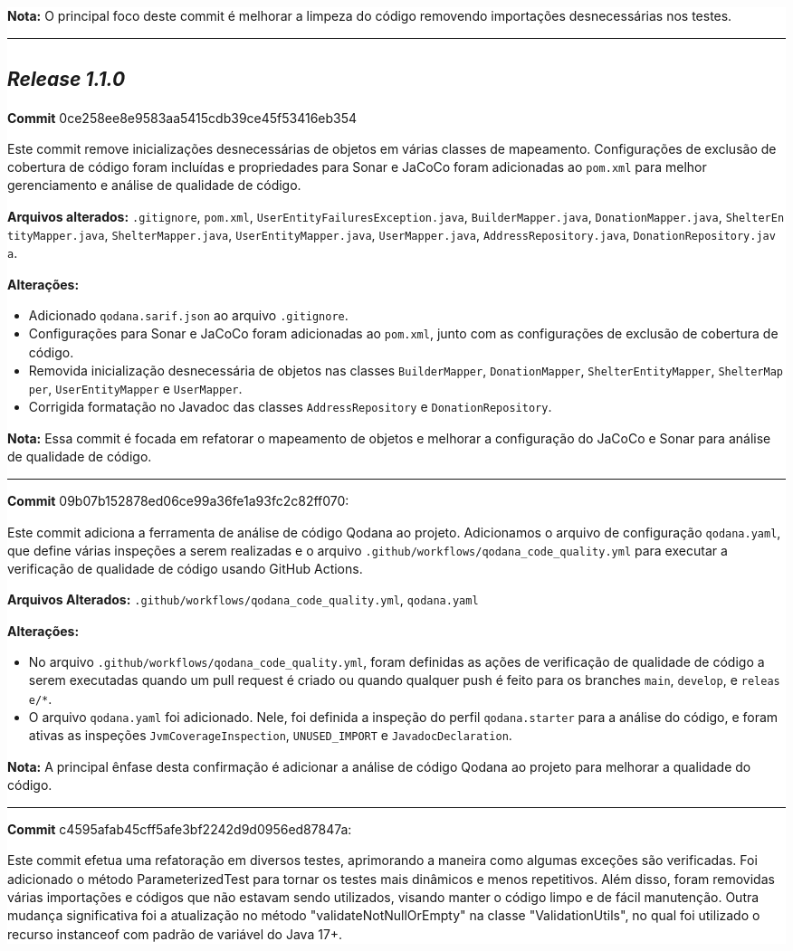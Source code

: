 **Nota:** O principal foco deste commit é melhorar a limpeza do código removendo importações desnecessárias nos testes.

---
## **_Release 1.1.0_**

**Commit** 0ce258ee8e9583aa5415cdb39ce45f53416eb354

Este commit remove inicializações desnecessárias de objetos em várias classes de mapeamento. Configurações de exclusão de cobertura de código foram incluídas e propriedades para Sonar e JaCoCo foram adicionadas ao `pom.xml` para melhor gerenciamento e análise de qualidade de código.

**Arquivos alterados:** `.gitignore`, `pom.xml`, `UserEntityFailuresException.java`, `BuilderMapper.java`, `DonationMapper.java`, `ShelterEntityMapper.java`, `ShelterMapper.java`, `UserEntityMapper.java`, `UserMapper.java`, `AddressRepository.java`, `DonationRepository.java`.

**Alterações:**

- Adicionado `qodana.sarif.json` ao arquivo `.gitignore`.
- Configurações para Sonar e JaCoCo foram adicionadas ao `pom.xml`, junto com as configurações de exclusão de cobertura de código.
- Removida inicialização desnecessária de objetos nas classes `BuilderMapper`, `DonationMapper`, `ShelterEntityMapper`, `ShelterMapper`, `UserEntityMapper` e `UserMapper`.
- Corrigida formatação no Javadoc das classes `AddressRepository` e `DonationRepository`.

**Nota:** Essa commit é focada em refatorar o mapeamento de objetos e melhorar a configuração do JaCoCo e Sonar para análise de qualidade de código.

---

**Commit** 09b07b152878ed06ce99a36fe1a93fc2c82ff070:

Este commit adiciona a ferramenta de análise de código Qodana ao projeto. Adicionamos o arquivo de configuração `qodana.yaml`, que define várias inspeções a serem realizadas e o arquivo `.github/workflows/qodana_code_quality.yml` para executar a verificação de qualidade de código usando GitHub Actions.

**Arquivos Alterados:** `.github/workflows/qodana_code_quality.yml`, `qodana.yaml`

**Alterações:**

- No arquivo `.github/workflows/qodana_code_quality.yml`, foram definidas as ações de verificação de qualidade de código a serem executadas quando um pull request é criado ou quando qualquer push é feito para os branches `main`, `develop`, e `release/*`.
- O arquivo `qodana.yaml` foi adicionado. Nele, foi definida a inspeção do perfil `qodana.starter` para a análise do código, e foram ativas as inspeções `JvmCoverageInspection`, `UNUSED_IMPORT` e `JavadocDeclaration`.

**Nota:** A principal ênfase desta confirmação é adicionar a análise de código Qodana ao projeto para melhorar a qualidade do código.

---

**Commit** c4595afab45cff5afe3bf2242d9d0956ed87847a:

Este commit efetua uma refatoração em diversos testes, aprimorando a maneira como algumas exceções são verificadas. Foi adicionado o método ParameterizedTest para tornar os testes mais dinâmicos e menos repetitivos. Além disso, foram removidas várias importações e códigos que não estavam sendo utilizados, visando manter o código limpo e de fácil manutenção. Outra mudança significativa foi a atualização no método "validateNotNullOrEmpty" na classe "ValidationUtils", no qual foi utilizado o recurso instanceof com padrão de variável do Java 17+.
